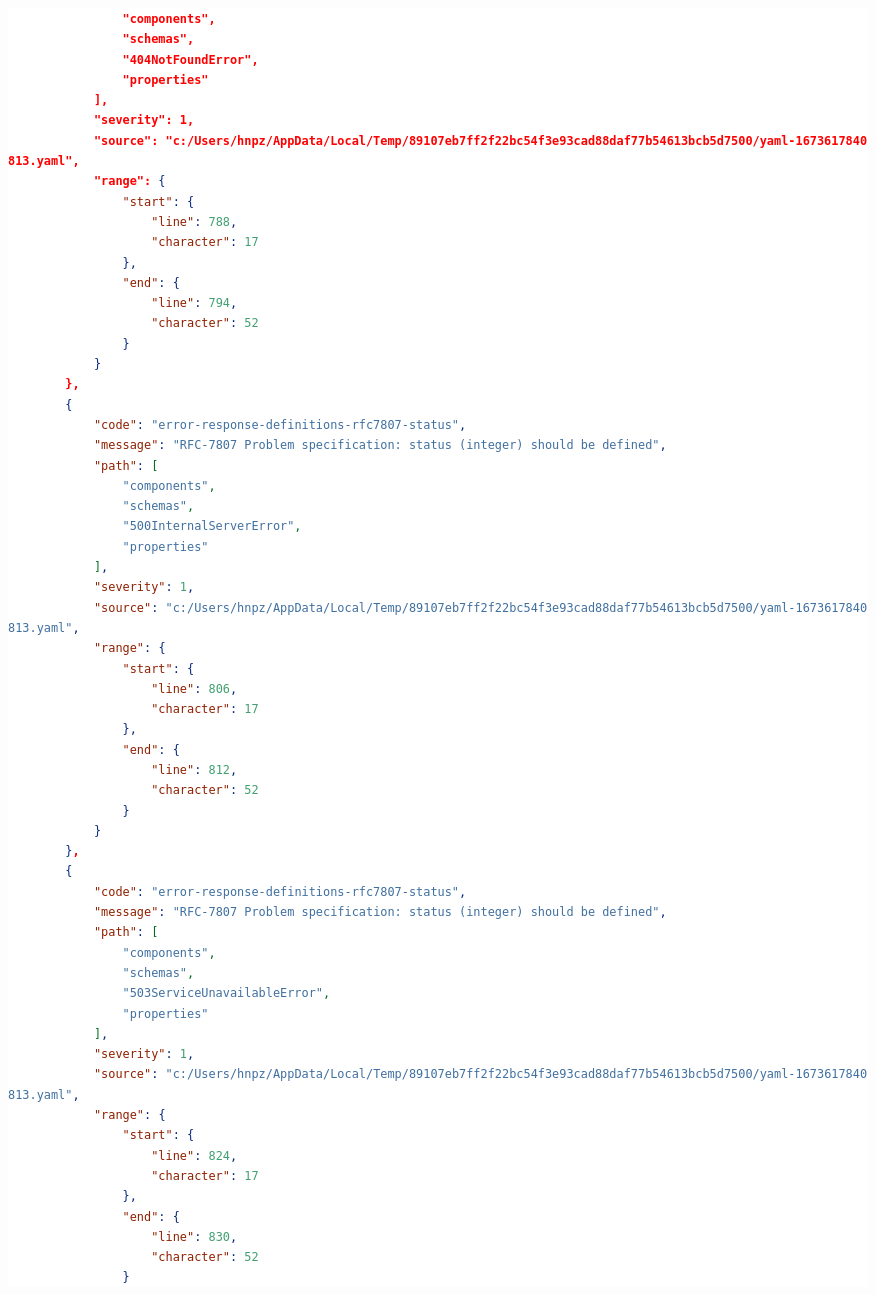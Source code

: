 ```json
                "components",
                "schemas",
                "404NotFoundError",
                "properties"
            ],
            "severity": 1,
            "source": "c:/Users/hnpz/AppData/Local/Temp/89107eb7ff2f22bc54f3e93cad88daf77b54613bcb5d7500/yaml-1673617840813.yaml",
            "range": {
                "start": {
                    "line": 788,
                    "character": 17
                },
                "end": {
                    "line": 794,
                    "character": 52
                }
            }
        },
        {
            "code": "error-response-definitions-rfc7807-status",
            "message": "RFC-7807 Problem specification: status (integer) should be defined",
            "path": [
                "components",
                "schemas",
                "500InternalServerError",
                "properties"
            ],
            "severity": 1,
            "source": "c:/Users/hnpz/AppData/Local/Temp/89107eb7ff2f22bc54f3e93cad88daf77b54613bcb5d7500/yaml-1673617840813.yaml",
            "range": {
                "start": {
                    "line": 806,
                    "character": 17
                },
                "end": {
                    "line": 812,
                    "character": 52
                }
            }
        },
        {
            "code": "error-response-definitions-rfc7807-status",
            "message": "RFC-7807 Problem specification: status (integer) should be defined",
            "path": [
                "components",
                "schemas",
                "503ServiceUnavailableError",
                "properties"
            ],
            "severity": 1,
            "source": "c:/Users/hnpz/AppData/Local/Temp/89107eb7ff2f22bc54f3e93cad88daf77b54613bcb5d7500/yaml-1673617840813.yaml",
            "range": {
                "start": {
                    "line": 824,
                    "character": 17
                },
                "end": {
                    "line": 830,
                    "character": 52
                }
```